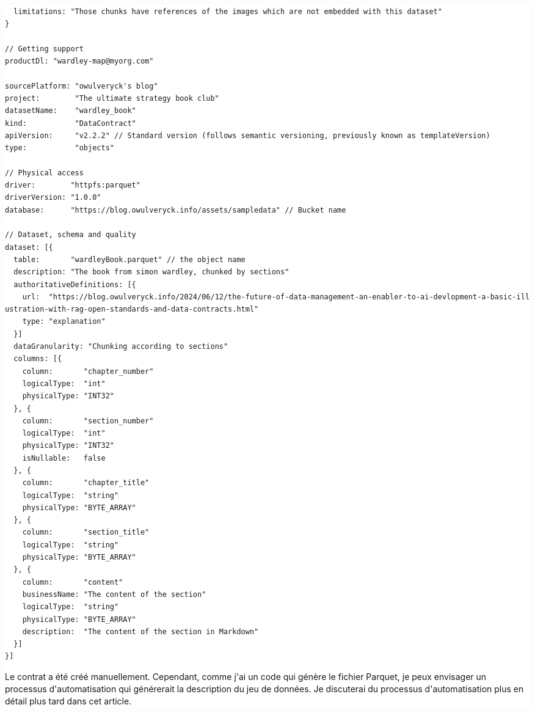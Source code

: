 ```cue
  limitations: "Those chunks have references of the images which are not embedded with this dataset"
}

// Getting support
productDl: "wardley-map@myorg.com"

sourcePlatform: "owulveryck's blog"
project:        "The ultimate strategy book club"
datasetName:    "wardley_book"
kind:           "DataContract"
apiVersion:     "v2.2.2" // Standard version (follows semantic versioning, previously known as templateVersion)
type:           "objects"

// Physical access
driver:        "httpfs:parquet"
driverVersion: "1.0.0"
database:      "https://blog.owulveryck.info/assets/sampledata" // Bucket name

// Dataset, schema and quality
dataset: [{
  table:       "wardleyBook.parquet" // the object name
  description: "The book from simon wardley, chunked by sections"
  authoritativeDefinitions: [{
    url:  "https://blog.owulveryck.info/2024/06/12/the-future-of-data-management-an-enabler-to-ai-devlopment-a-basic-illustration-with-rag-open-standards-and-data-contracts.html"
    type: "explanation"
  }]
  dataGranularity: "Chunking according to sections"
  columns: [{
    column:       "chapter_number"
    logicalType:  "int"
    physicalType: "INT32"
  }, {
    column:       "section_number"
    logicalType:  "int"
    physicalType: "INT32"
    isNullable:   false
  }, {
    column:       "chapter_title"
    logicalType:  "string"
    physicalType: "BYTE_ARRAY"
  }, {
    column:       "section_title"
    logicalType:  "string"
    physicalType: "BYTE_ARRAY"
  }, {
    column:       "content"
    businessName: "The content of the section"
    logicalType:  "string"
    physicalType: "BYTE_ARRAY"
    description:  "The content of the section in Markdown"
  }]
}]
```
Le contrat a été créé manuellement. Cependant, comme j'ai un code qui génère le fichier Parquet, je peux envisager un processus d'automatisation qui générerait la description du jeu de données. Je discuterai du processus d'automatisation plus en détail plus tard dans cet article.
